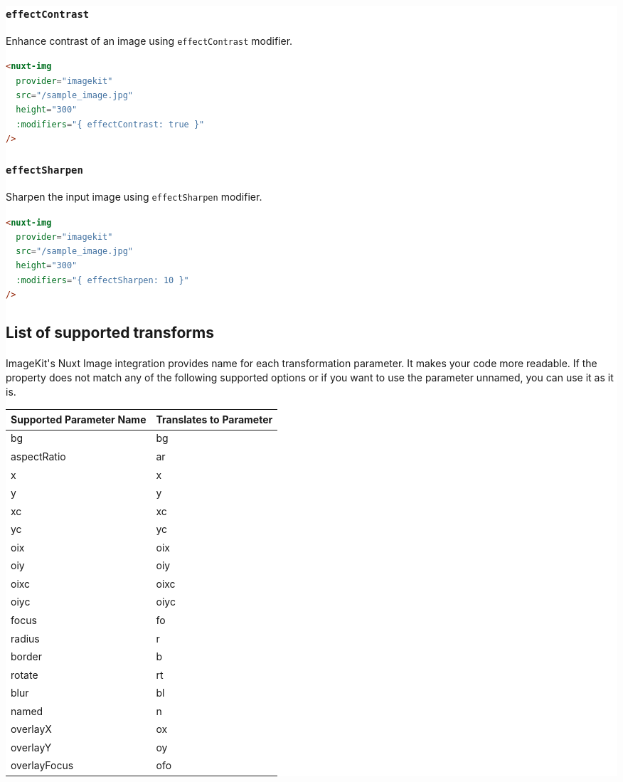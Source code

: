 ### `effectContrast`
Enhance contrast of an image using `effectContrast` modifier.

```html
<nuxt-img
  provider="imagekit"
  src="/sample_image.jpg"
  height="300"
  :modifiers="{ effectContrast: true }"
/>
```

### `effectSharpen`
Sharpen the input image using `effectSharpen` modifier.

```html
<nuxt-img
  provider="imagekit"
  src="/sample_image.jpg"
  height="300"
  :modifiers="{ effectSharpen: 10 }"
/>
```

## List of supported transforms
ImageKit's Nuxt Image integration provides name for each transformation parameter. It makes your code more readable. If the property does not match any of the following supported options or if you want to use the parameter unnamed, you can use it as it is.

| Supported Parameter Name | Translates to Parameter |
| ---                      | ---                     |
| bg | bg |
| aspectRatio | ar |
| x | x |
| y | y |
| xc | xc |
| yc | yc |
| oix | oix |
| oiy | oiy |
| oixc | oixc |
| oiyc | oiyc |
| focus | fo |
| radius | r |
| border | b |
| rotate | rt |
| blur | bl |
| named | n |
| overlayX | ox |
| overlayY | oy |
| overlayFocus | ofo |